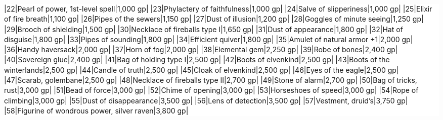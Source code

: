 |22|Pearl of power, 1st-level spell|1,000 gp|
|23|Phylactery of faithfulness|1,000 gp|
|24|Salve of slipperiness|1,000 gp|
|25|Elixir of fire breath|1,100 gp|
|26|Pipes of the sewers|1,150 gp|
|27|Dust of illusion|1,200 gp|
|28|Goggles of minute seeing|1,250 gp|
|29|Brooch of shielding|1,500 gp|
|30|Necklace of fireballs type I|1,650 gp|
|31|Dust of appearance|1,800 gp|
|32|Hat of disguise|1,800 gp|
|33|Pipes of sounding|1,800 gp|
|34|Efficient quiver|1,800 gp|
|35|Amulet of natural armor +1|2,000 gp|
|36|Handy haversack|2,000 gp|
|37|Horn of fog|2,000 gp|
|38|Elemental gem|2,250 gp|
|39|Robe of bones|2,400 gp|
|40|Sovereign glue|2,400 gp|
|41|Bag of holding type I|2,500 gp|
|42|Boots of elvenkind|2,500 gp|
|43|Boots of the winterlands|2,500 gp|
|44|Candle of truth|2,500 gp|
|45|Cloak of elvenkind|2,500 gp|
|46|Eyes of the eagle|2,500 gp|
|47|Scarab, golembane|2,500 gp|
|48|Necklace of fireballs type II|2,700 gp|
|49|Stone of alarm|2,700 gp|
|50|Bag of tricks, rust|3,000 gp|
|51|Bead of force|3,000 gp|
|52|Chime of opening|3,000 gp|
|53|Horseshoes of speed|3,000 gp|
|54|Rope of climbing|3,000 gp|
|55|Dust of disappearance|3,500 gp|
|56|Lens of detection|3,500 gp|
|57|Vestment, druid’s|3,750 gp|
|58|Figurine of wondrous power, silver raven|3,800 gp|